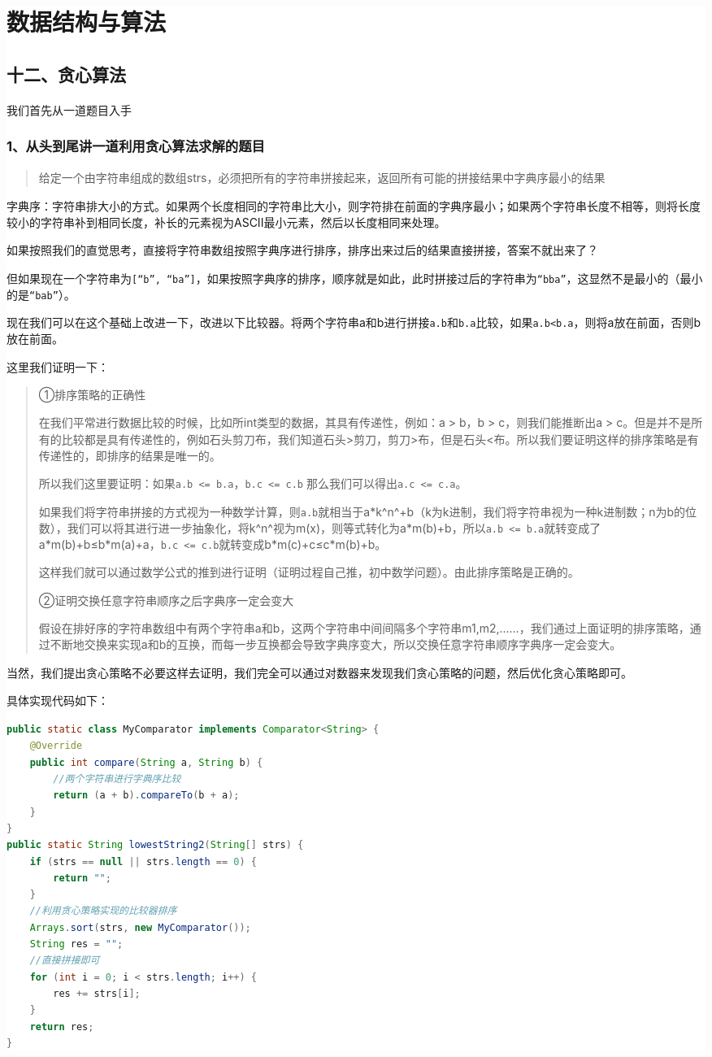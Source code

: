 # 数据结构与算法

## 十二、贪心算法

我们首先从一道题目入手

### 1、从头到尾讲一道利用贪心算法求解的题目

> 给定一个由字符串组成的数组strs，必须把所有的字符串拼接起来，返回所有可能的拼接结果中字典序最小的结果

字典序：字符串排大小的方式。如果两个长度相同的字符串比大小，则字符排在前面的字典序最小；如果两个字符串长度不相等，则将长度较小的字符串补到相同长度，补长的元素视为ASCII最小元素，然后以长度相同来处理。

如果按照我们的直觉思考，直接将字符串数组按照字典序进行排序，排序出来过后的结果直接拼接，答案不就出来了？

但如果现在一个字符串为`[“b”, “ba”]`，如果按照字典序的排序，顺序就是如此，此时拼接过后的字符串为`“bba”`，这显然不是最小的（最小的是`“bab”`）。

现在我们可以在这个基础上改进一下，改进以下比较器。将两个字符串a和b进行拼接`a.b`和`b.a`比较，如果`a.b<b.a`，则将a放在前面，否则b放在前面。

这里我们证明一下：

> ①排序策略的正确性
>
> ​	在我们平常进行数据比较的时候，比如所int类型的数据，其具有传递性，例如：a > b，b > c，则我们能推断出a > c。但是并不是所有的比较都是具有传递性的，例如石头剪刀布，我们知道石头>剪刀，剪刀>布，但是石头<布。所以我们要证明这样的排序策略是有传递性的，即排序的结果是唯一的。
>
> ​	所以我们这里要证明：如果`a.b <= b.a`，`b.c <= c.b` 那么我们可以得出`a.c <= c.a`。
>
> ​	如果我们将字符串拼接的方式视为一种数学计算，则`a.b`就相当于a\*k^n^+b（k为k进制，我们将字符串视为一种k进制数；n为b的位数），我们可以将其进行进一步抽象化，将k^n^视为m(x)，则等式转化为a\*m(b)+b，所以`a.b <= b.a`就转变成了a\*m(b)+b≤b\*m(a)+a，`b.c <= c.b`就转变成b\*m(c)+c≤c\*m(b)+b。
>
> ​	这样我们就可以通过数学公式的推到进行证明（证明过程自己推，初中数学问题）。由此排序策略是正确的。
>
> ②证明交换任意字符串顺序之后字典序一定会变大
>
> ​	 假设在排好序的字符串数组中有两个字符串a和b，这两个字符串中间间隔多个字符串m1,m2,……，我们通过上面证明的排序策略，通过不断地交换来实现a和b的互换，而每一步互换都会导致字典序变大，所以交换任意字符串顺序字典序一定会变大。

当然，我们提出贪心策略不必要这样去证明，我们完全可以通过对数器来发现我们贪心策略的问题，然后优化贪心策略即可。

具体实现代码如下：

```java
public static class MyComparator implements Comparator<String> {
    @Override
    public int compare(String a, String b) {
        //两个字符串进行字典序比较
        return (a + b).compareTo(b + a);
    }
}
public static String lowestString2(String[] strs) {
    if (strs == null || strs.length == 0) {
        return "";
    }
    //利用贪心策略实现的比较器排序
    Arrays.sort(strs, new MyComparator());
    String res = "";
    //直接拼接即可
    for (int i = 0; i < strs.length; i++) {
        res += strs[i];
    }
    return res;
}
```
